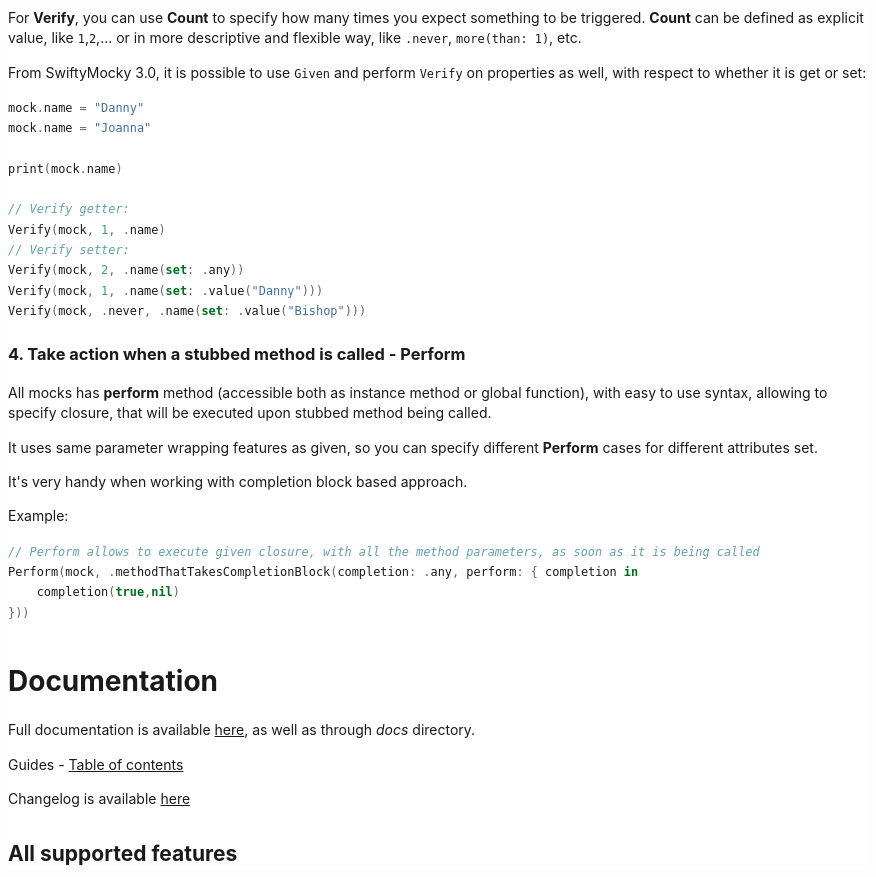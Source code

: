 For **Verify**, you can use **Count** to specify how many times you expect something to be triggered. **Count** can be defined as explicit value, like `1`,`2`,... or in more descriptive and flexible way, like `.never`, `more(than: 1)`, etc.

From SwiftyMocky 3.0, it is possible to use `Given` and perform `Verify` on properties as well, with respect to whether it is get or set:

```swift
mock.name = "Danny"
mock.name = "Joanna"

print(mock.name)

// Verify getter:
Verify(mock, 1, .name)
// Verify setter:
Verify(mock, 2, .name(set: .any))
Verify(mock, 1, .name(set: .value("Danny")))
Verify(mock, .never, .name(set: .value("Bishop")))
```

<a name="perform"></a>

### 4. Take action when a stubbed method is called - **Perform**

All mocks has **perform** method (accessible both as instance method or global function), with easy to use syntax, allowing to specify closure, that will be executed upon stubbed method being called.

It uses same parameter wrapping features as given, so you can specify different **Perform** cases for different attributes set.

It's very handy when working with completion block based approach.

Example:

```swift
// Perform allows to execute given closure, with all the method parameters, as soon as it is being called
Perform(mock, .methodThatTakesCompletionBlock(completion: .any, perform: { completion in
    completion(true,nil)
}))
```

<a name="guides"></a>

# Documentation

Full documentation is available [here][link-docs], as well as through *docs* directory.

Guides - [Table of contents][link-guides-contents]

Changelog is available [here][link-changelog]

<a name="features"></a>

## All supported features


[link-slack]: https://join.slack.com/t/swiftymocky/shared_invite/enQtMjkwNDE1NjY5MjA3LTU2YjA4YTI3NDE5MzNkZTU4MzlmMzkwYmUzNzRiNWRlN2U5NmUyMDNkN2U0NGE2ZDkxYTU4NGViYzIxYjc5ZmE
[link-license]: ./LICENSE
[link-guides-installation]: ./guides/Setup%20in%20project.md
[link-guides-setup]: ./guides/Installation.md
[link-guides-contents]: ./guides/Contents.md
[link-guides-features]: ./guides/Supported%20features.md
[link-guides-examples]: ./guides/Examples.md
[link-changelog]: ./guides/CHANGELOG.md
[link-guides-cli]: ./guides/Command%20Line%20Interface.md
[link-guides-cli-migration]: ./guides/Command%20Line%20Interface.md#migration
[link-guides-cli-legacy]: ./guides/Legacy.md
[link-guides-cli-generate]: ./guides/Command%20Line%20Interface.md#generate
[link-guides-mockfile]: ./guides/Mockfile.md
[link-docs]: https://cdn.rawgit.com/MakeAWishFoundation/SwiftyMocky/4.0.0/docs/index.html
[link-docs-features]: https://cdn.rawgit.com/MakeAWishFoundation/SwiftyMocky/4.0.0/docs/supported-features.html
[link-docs-installation]: https://cdn.rawgit.com/MakeAWishFoundation/SwiftyMocky/4.0.0/docs/installation.html
[link-docs-installation-carthage]: https://cdn.rawgit.com/MakeAWishFoundation/SwiftyMocky/4.0.0/docs/installation.html#installation-carthage
[link-docs-setup]: https://cdn.rawgit.com/MakeAWishFoundation/SwiftyMocky/4.0.0/docs/setup-in-project.html
[logo]: https://raw.githubusercontent.com/MakeAWishFoundation/SwiftyMocky/1.0.0/icon.png
[example-watcher]: https://raw.githubusercontent.com/MakeAWishFoundation/SwiftyMocky/1.0.0/guides/assets/example-watcher.gif "Example - generation"
[example-given]: https://raw.githubusercontent.com/MakeAWishFoundation/SwiftyMocky/1.0.0/guides/assets/example-given.gif "Example - given"
[example-verify]: https://raw.githubusercontent.com/MakeAWishFoundation/SwiftyMocky/1.0.0/guides/assets/example-verify.gif "Example - verify"